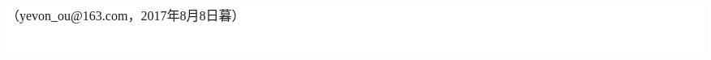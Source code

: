 <p style="line-height:150%">
<span style="font-size:16px;line-height:150%;font-family:楷体_GB2312">
</span>
</p>
<p style="line-height:150%">
<span style="font-size:16px;line-height:150%;font-family:楷体_GB2312">
</span>
</p>
<p style="line-height:150%">
<span style="font-size:16px;line-height:150%;font-family:楷体_GB2312">
</span>
</p>
<p style="line-height:150%">
<span style="font-size:16px;line-height:150%;font-family:楷体_GB2312">
</span>
</p>
<p style="line-height:150%">
<span style="font-size:16px;line-height:150%;font-family:楷体_GB2312">
          （yevon_ou@163.com，2017年8月8日暮）
         </span>
</p>
<p style="line-height:150%">
<span style="font-size:16px;line-height:150%;font-family:楷体_GB2312">
</span>
</p>
<p style="line-height:150%">
<span style="font-size:16px;line-height:150%;font-family:楷体_GB2312">
</span>
</p>
<p style="line-height:150%">
<span style="font-size:16px;line-height:150%;font-family:楷体_GB2312">
</span>
</p>
<p style="line-height:150%">
<span style="font-size:16px;line-height:150%;font-family:楷体_GB2312">
</span>
</p>
<p>
<br/>
</p>
</div>